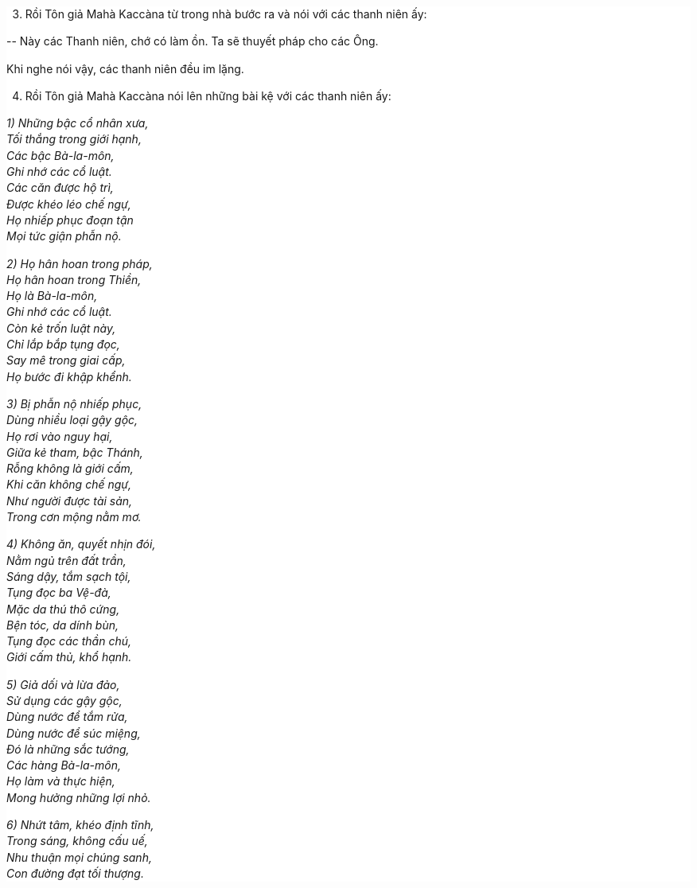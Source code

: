3) Rồi Tôn giả Mahà Kaccàna từ trong nhà bước ra và nói với các thanh niên ấy:

-- Này các Thanh niên, chớ có làm ồn. Ta sẽ thuyết pháp cho các Ông.

Khi nghe nói vậy, các thanh niên đều im lặng.

4) Rồi Tôn giả Mahà Kaccàna nói lên những bài kệ với các thanh niên ấy:

_1) Những bậc cổ nhân xưa,  
Tối thắng trong giới hạnh,  
Các bậc Bà-la-môn,  
Ghi nhớ các cổ luật.  
Các căn được hộ trì,  
Ðược khéo léo chế ngự,  
Họ nhiếp phục đoạn tận  
Mọi tức giận phẫn nộ._

_2) Họ hân hoan trong pháp,  
Họ hân hoan trong Thiền,  
Họ là Bà-la-môn,  
Ghi nhớ các cổ luật.  
Còn kẻ trốn luật này,  
Chỉ lắp bắp tụng đọc,  
Say mê trong giai cấp,  
Họ bước đi khập khểnh._

_3) Bị phẫn nộ nhiếp phục,  
Dùng nhiều loại gậy gộc,  
Họ rơi vào nguy hại,  
Giữa kẻ tham, bậc Thánh,  
Rỗng không là giới cấm,  
Khi căn không chế ngự,  
Như người được tài sản,  
Trong cơn mộng nằm mơ._

_4) Không ăn, quyết nhịn đói,  
Nằm ngủ trên đất trần,  
Sáng dậy, tắm sạch tội,  
Tụng đọc ba Vệ-đà,  
Mặc da thú thô cứng,  
Bện tóc, da dính bùn,  
Tụng đọc các thần chú,  
Giới cấm thủ, khổ hạnh._

_5) Giả dối và lừa đảo,  
Sử dụng các gậy gộc,  
Dùng nước để tắm rửa,  
Dùng nước để súc miệng,  
Ðó là những sắc tướng,  
Các hàng Bà-la-môn,  
Họ làm và thực hiện,  
Mong hưởng những lợi nhỏ._

_6) Nhứt tâm, khéo định tĩnh,  
Trong sáng, không cấu uế,  
Nhu thuận mọi chúng sanh,  
Con đường đạt tối thượng._
